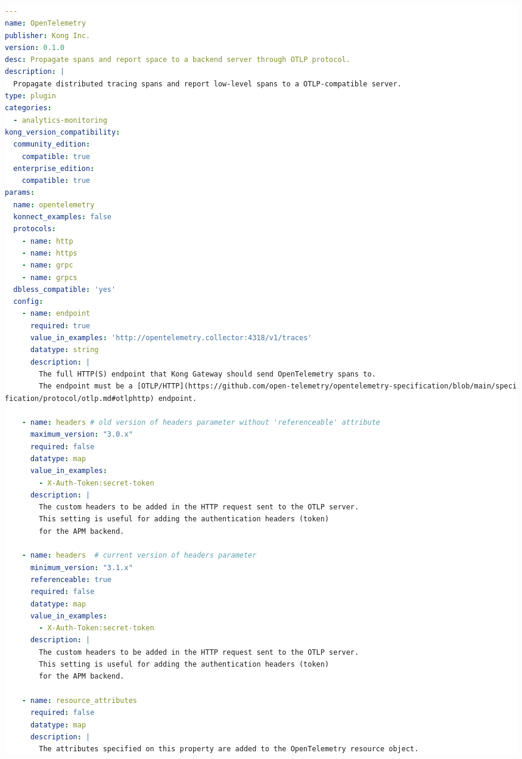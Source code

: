 ```yaml
---
name: OpenTelemetry
publisher: Kong Inc.
version: 0.1.0
desc: Propagate spans and report space to a backend server through OTLP protocol.
description: |
  Propagate distributed tracing spans and report low-level spans to a OTLP-compatible server.
type: plugin
categories:
  - analytics-monitoring
kong_version_compatibility:
  community_edition:
    compatible: true
  enterprise_edition:
    compatible: true
params:
  name: opentelemetry
  konnect_examples: false
  protocols:
    - name: http
    - name: https
    - name: grpc
    - name: grpcs
  dbless_compatible: 'yes'
  config:
    - name: endpoint
      required: true
      value_in_examples: 'http://opentelemetry.collector:4318/v1/traces'
      datatype: string
      description: |
        The full HTTP(S) endpoint that Kong Gateway should send OpenTelemetry spans to.
        The endpoint must be a [OTLP/HTTP](https://github.com/open-telemetry/opentelemetry-specification/blob/main/specification/protocol/otlp.md#otlphttp) endpoint.

    - name: headers # old version of headers parameter without 'referenceable' attribute
      maximum_version: "3.0.x"
      required: false
      datatype: map
      value_in_examples:
        - X-Auth-Token:secret-token
      description: |
        The custom headers to be added in the HTTP request sent to the OTLP server.
        This setting is useful for adding the authentication headers (token)
        for the APM backend.

    - name: headers  # current version of headers parameter
      minimum_version: "3.1.x"
      referenceable: true
      required: false
      datatype: map
      value_in_examples:
        - X-Auth-Token:secret-token
      description: |
        The custom headers to be added in the HTTP request sent to the OTLP server.
        This setting is useful for adding the authentication headers (token)
        for the APM backend.

    - name: resource_attributes
      required: false
      datatype: map
      description: |
        The attributes specified on this property are added to the OpenTelemetry resource object.
```